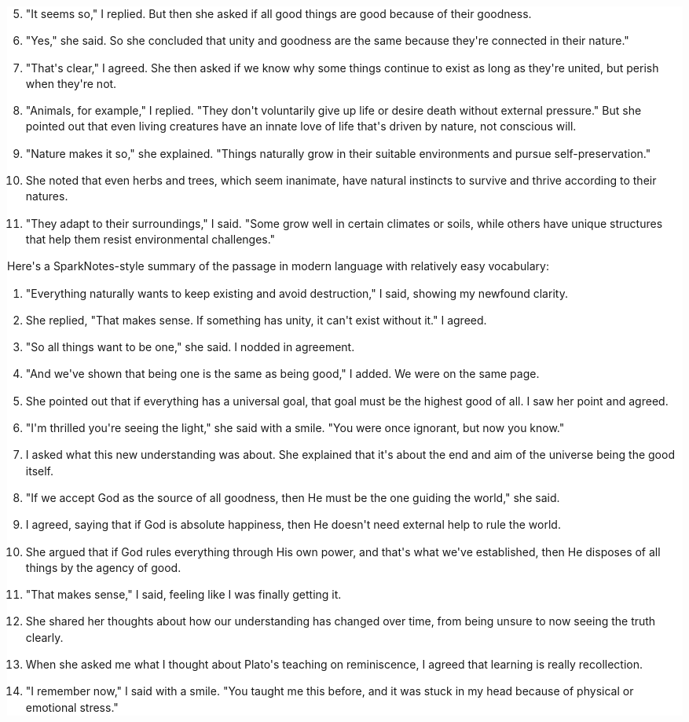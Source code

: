 5. "It seems so," I replied. But then she asked if all good things are good because of their goodness.

6. "Yes," she said. So she concluded that unity and goodness are the same because they're connected in their nature."

7. "That's clear," I agreed. She then asked if we know why some things continue to exist as long as they're united, but perish when they're not.

8. "Animals, for example," I replied. "They don't voluntarily give up life or desire death without external pressure." But she pointed out that even living creatures have an innate love of life that's driven by nature, not conscious will.

9. "Nature makes it so," she explained. "Things naturally grow in their suitable environments and pursue self-preservation."

10. She noted that even herbs and trees, which seem inanimate, have natural instincts to survive and thrive according to their natures.

11. "They adapt to their surroundings," I said. "Some grow well in certain climates or soils, while others have unique structures that help them resist environmental challenges."

Here's a SparkNotes-style summary of the passage in modern language with relatively easy vocabulary:

1. "Everything naturally wants to keep existing and avoid destruction," I said, showing my newfound clarity.

2. She replied, "That makes sense. If something has unity, it can't exist without it." I agreed.

3. "So all things want to be one," she said. I nodded in agreement.

4. "And we've shown that being one is the same as being good," I added. We were on the same page.

5. She pointed out that if everything has a universal goal, that goal must be the highest good of all. I saw her point and agreed.

6. "I'm thrilled you're seeing the light," she said with a smile. "You were once ignorant, but now you know."

7. I asked what this new understanding was about. She explained that it's about the end and aim of the universe being the good itself.

8. "If we accept God as the source of all goodness, then He must be the one guiding the world," she said.

9. I agreed, saying that if God is absolute happiness, then He doesn't need external help to rule the world.

10. She argued that if God rules everything through His own power, and that's what we've established, then He disposes of all things by the agency of good.

11. "That makes sense," I said, feeling like I was finally getting it.

12. She shared her thoughts about how our understanding has changed over time, from being unsure to now seeing the truth clearly.

13. When she asked me what I thought about Plato's teaching on reminiscence, I agreed that learning is really recollection.

14. "I remember now," I said with a smile. "You taught me this before, and it was stuck in my head because of physical or emotional stress."
